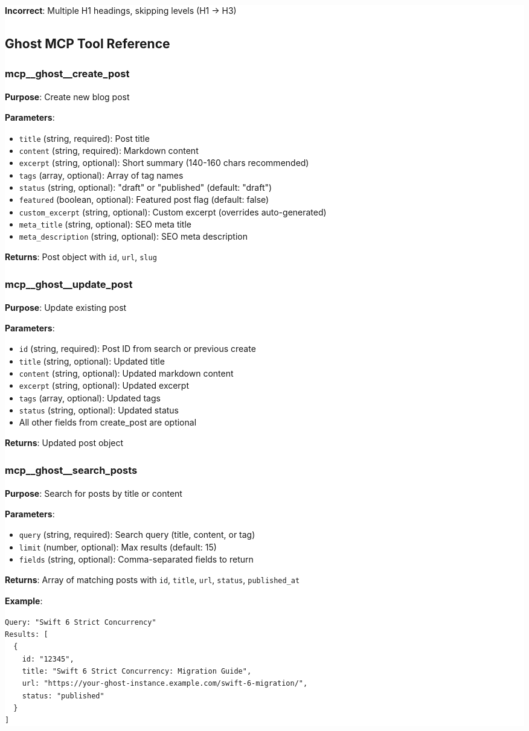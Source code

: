 **Incorrect**: Multiple H1 headings, skipping levels (H1 → H3)

## Ghost MCP Tool Reference

### mcp__ghost__create_post

**Purpose**: Create new blog post

**Parameters**:
- `title` (string, required): Post title
- `content` (string, required): Markdown content
- `excerpt` (string, optional): Short summary (140-160 chars recommended)
- `tags` (array, optional): Array of tag names
- `status` (string, optional): "draft" or "published" (default: "draft")
- `featured` (boolean, optional): Featured post flag (default: false)
- `custom_excerpt` (string, optional): Custom excerpt (overrides auto-generated)
- `meta_title` (string, optional): SEO meta title
- `meta_description` (string, optional): SEO meta description

**Returns**: Post object with `id`, `url`, `slug`

### mcp__ghost__update_post

**Purpose**: Update existing post

**Parameters**:
- `id` (string, required): Post ID from search or previous create
- `title` (string, optional): Updated title
- `content` (string, optional): Updated markdown content
- `excerpt` (string, optional): Updated excerpt
- `tags` (array, optional): Updated tags
- `status` (string, optional): Updated status
- All other fields from create_post are optional

**Returns**: Updated post object

### mcp__ghost__search_posts

**Purpose**: Search for posts by title or content

**Parameters**:
- `query` (string, required): Search query (title, content, or tag)
- `limit` (number, optional): Max results (default: 15)
- `fields` (string, optional): Comma-separated fields to return

**Returns**: Array of matching posts with `id`, `title`, `url`, `status`, `published_at`

**Example**:
```
Query: "Swift 6 Strict Concurrency"
Results: [
  {
    id: "12345",
    title: "Swift 6 Strict Concurrency: Migration Guide",
    url: "https://your-ghost-instance.example.com/swift-6-migration/",
    status: "published"
  }
]
```
